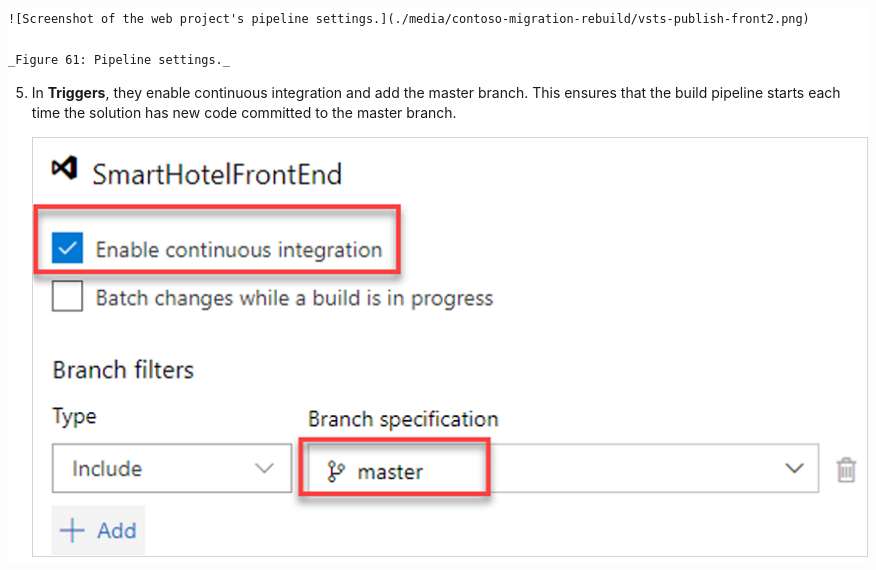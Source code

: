     ![Screenshot of the web project's pipeline settings.](./media/contoso-migration-rebuild/vsts-publish-front2.png)

    _Figure 61: Pipeline settings._

5. In **Triggers**, they enable continuous integration and add the master branch. This ensures that the build pipeline starts each time the solution has new code committed to the master branch.

    ![Screenshot of enabling continuous integration and adding the master branch.](./media/contoso-migration-rebuild/vsts-publish-front3.png)
